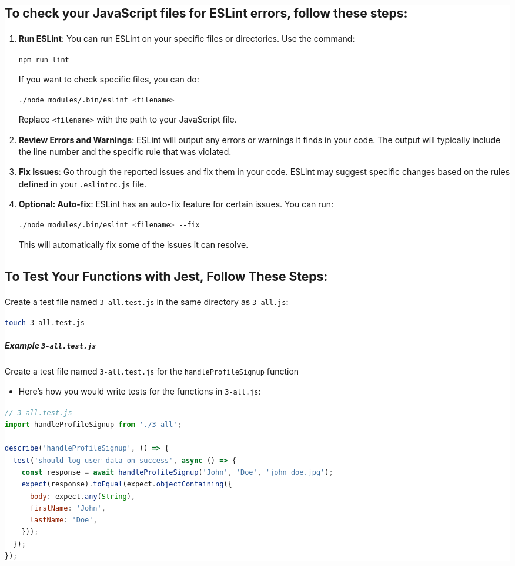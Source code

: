 
## To check your JavaScript files for ESLint errors, follow these steps:

1. **Run ESLint**:
   You can run ESLint on your specific files or directories. Use the command:
   ```bash
   npm run lint
   ```
   If you want to check specific files, you can do:
   ```bash
   ./node_modules/.bin/eslint <filename>
   ```
   Replace `<filename>` with the path to your JavaScript file.

2. **Review Errors and Warnings**:
   ESLint will output any errors or warnings it finds in your code. The output will typically include the line number and the specific rule that was violated.

3. **Fix Issues**:
   Go through the reported issues and fix them in your code. ESLint may suggest specific changes based on the rules defined in your `.eslintrc.js` file.

4. **Optional: Auto-fix**:
   ESLint has an auto-fix feature for certain issues. You can run:
   ```bash
   ./node_modules/.bin/eslint <filename> --fix
   ```
   This will automatically fix some of the issues it can resolve.


## To Test Your Functions with Jest, Follow These Steps:
Create a test file named `3-all.test.js` in the same directory as `3-all.js`:

```bash
touch 3-all.test.js
```

##### Example `3-all.test.js`
Create a test file named `3-all.test.js` for the `handleProfileSignup` function
- Here’s how you would write tests for the functions in `3-all.js`:

```javascript
// 3-all.test.js
import handleProfileSignup from './3-all';

describe('handleProfileSignup', () => {
  test('should log user data on success', async () => {
    const response = await handleProfileSignup('John', 'Doe', 'john_doe.jpg');
    expect(response).toEqual(expect.objectContaining({
      body: expect.any(String),
      firstName: 'John',
      lastName: 'Doe',
    }));
  });
});
```
